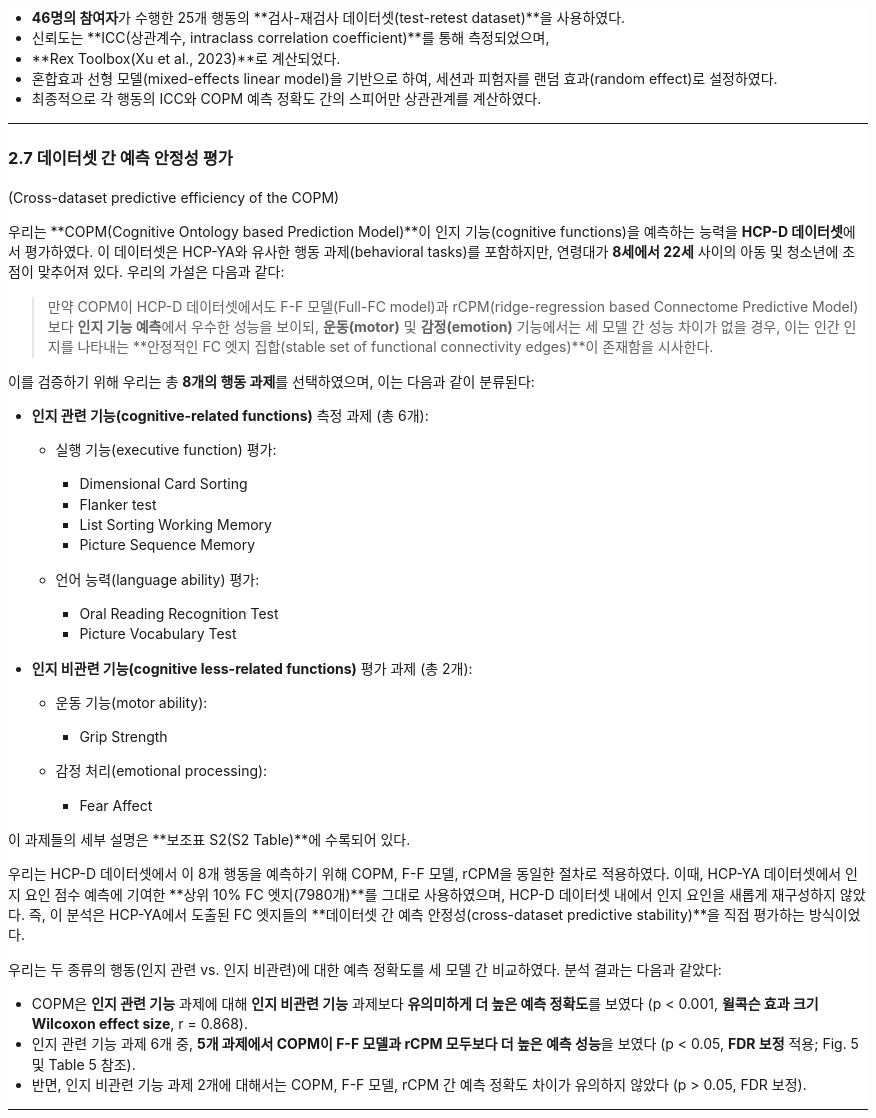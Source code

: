 * **46명의 참여자**가 수행한 25개 행동의 **검사-재검사 데이터셋(test-retest dataset)**을 사용하였다.
* 신뢰도는 **ICC(상관계수, intraclass correlation coefficient)**를 통해 측정되었으며,
* **Rex Toolbox(Xu et al., 2023)**로 계산되었다.
* 혼합효과 선형 모델(mixed-effects linear model)을 기반으로 하여, 세션과 피험자를 랜덤 효과(random effect)로 설정하였다.
* 최종적으로 각 행동의 ICC와 COPM 예측 정확도 간의 스피어만 상관관계를 계산하였다.

---

### 2.7 데이터셋 간 예측 안정성 평가

(Cross-dataset predictive efficiency of the COPM)

우리는 **COPM(Cognitive Ontology based Prediction Model)**이 인지 기능(cognitive functions)을 예측하는 능력을 **HCP-D 데이터셋**에서 평가하였다. 이 데이터셋은 HCP-YA와 유사한 행동 과제(behavioral tasks)를 포함하지만, 연령대가 **8세에서 22세** 사이의 아동 및 청소년에 초점이 맞추어져 있다. 우리의 가설은 다음과 같다:

> 만약 COPM이 HCP-D 데이터셋에서도 F-F 모델(Full-FC model)과 rCPM(ridge-regression based Connectome Predictive Model)보다 **인지 기능 예측**에서 우수한 성능을 보이되, **운동(motor)** 및 **감정(emotion)** 기능에서는 세 모델 간 성능 차이가 없을 경우, 이는 인간 인지를 나타내는 **안정적인 FC 엣지 집합(stable set of functional connectivity edges)**이 존재함을 시사한다.

이를 검증하기 위해 우리는 총 **8개의 행동 과제**를 선택하였으며, 이는 다음과 같이 분류된다:

* **인지 관련 기능(cognitive-related functions)** 측정 과제 (총 6개):

  * 실행 기능(executive function) 평가:

    * Dimensional Card Sorting
    * Flanker test
    * List Sorting Working Memory
    * Picture Sequence Memory
  * 언어 능력(language ability) 평가:

    * Oral Reading Recognition Test
    * Picture Vocabulary Test

* **인지 비관련 기능(cognitive less-related functions)** 평가 과제 (총 2개):

  * 운동 기능(motor ability):

    * Grip Strength
  * 감정 처리(emotional processing):

    * Fear Affect

이 과제들의 세부 설명은 **보조표 S2(S2 Table)**에 수록되어 있다.

우리는 HCP-D 데이터셋에서 이 8개 행동을 예측하기 위해 COPM, F-F 모델, rCPM을 동일한 절차로 적용하였다. 이때, HCP-YA 데이터셋에서 인지 요인 점수 예측에 기여한 **상위 10% FC 엣지(7980개)**를 그대로 사용하였으며, HCP-D 데이터셋 내에서 인지 요인을 새롭게 재구성하지 않았다. 즉, 이 분석은 HCP-YA에서 도출된 FC 엣지들의 **데이터셋 간 예측 안정성(cross-dataset predictive stability)**을 직접 평가하는 방식이었다.

우리는 두 종류의 행동(인지 관련 vs. 인지 비관련)에 대한 예측 정확도를 세 모델 간 비교하였다. 분석 결과는 다음과 같았다:

* COPM은 **인지 관련 기능** 과제에 대해 **인지 비관련 기능** 과제보다 **유의미하게 더 높은 예측 정확도**를 보였다 (p < 0.001, **윌콕슨 효과 크기 Wilcoxon effect size**, r = 0.868).
* 인지 관련 기능 과제 6개 중, **5개 과제에서 COPM이 F-F 모델과 rCPM 모두보다 더 높은 예측 성능**을 보였다 (p < 0.05, **FDR 보정** 적용; Fig. 5 및 Table 5 참조).
* 반면, 인지 비관련 기능 과제 2개에 대해서는 COPM, F-F 모델, rCPM 간 예측 정확도 차이가 유의하지 않았다 (p > 0.05, FDR 보정).

---

